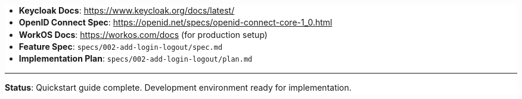- **Keycloak Docs**: https://www.keycloak.org/docs/latest/
- **OpenID Connect Spec**: https://openid.net/specs/openid-connect-core-1_0.html
- **WorkOS Docs**: https://workos.com/docs (for production setup)
- **Feature Spec**: `specs/002-add-login-logout/spec.md`
- **Implementation Plan**: `specs/002-add-login-logout/plan.md`

---

**Status**: Quickstart guide complete. Development environment ready for implementation.
